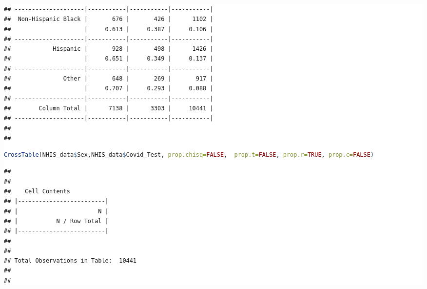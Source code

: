     ## --------------------|-----------|-----------|-----------|
    ##  Non-Hispanic Black |       676 |       426 |      1102 | 
    ##                     |     0.613 |     0.387 |     0.106 | 
    ## --------------------|-----------|-----------|-----------|
    ##            Hispanic |       928 |       498 |      1426 | 
    ##                     |     0.651 |     0.349 |     0.137 | 
    ## --------------------|-----------|-----------|-----------|
    ##               Other |       648 |       269 |       917 | 
    ##                     |     0.707 |     0.293 |     0.088 | 
    ## --------------------|-----------|-----------|-----------|
    ##        Column Total |      7138 |      3303 |     10441 | 
    ## --------------------|-----------|-----------|-----------|
    ## 
    ## 

``` r
CrossTable(NHIS_data$Sex,NHIS_data$Covid_Test, prop.chisq=FALSE,  prop.t=FALSE, prop.r=TRUE, prop.c=FALSE)
```

    ## 
    ##  
    ##    Cell Contents
    ## |-------------------------|
    ## |                       N |
    ## |           N / Row Total |
    ## |-------------------------|
    ## 
    ##  
    ## Total Observations in Table:  10441 
    ## 
    ##  